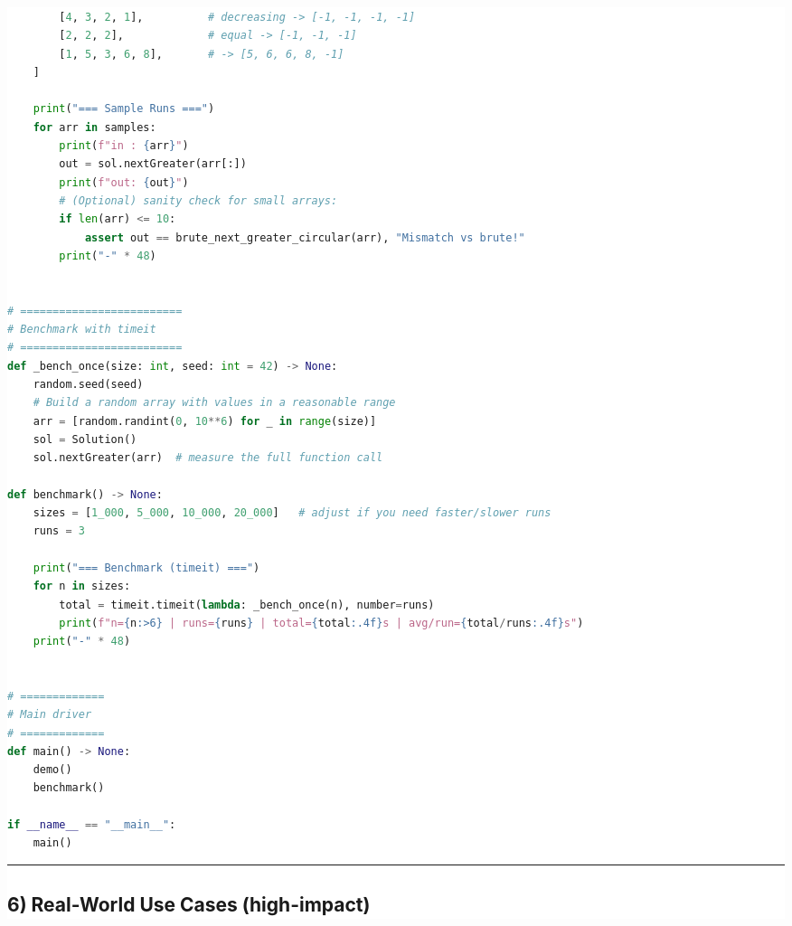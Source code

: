 ```python
        [4, 3, 2, 1],          # decreasing -> [-1, -1, -1, -1]
        [2, 2, 2],             # equal -> [-1, -1, -1]
        [1, 5, 3, 6, 8],       # -> [5, 6, 6, 8, -1]
    ]

    print("=== Sample Runs ===")
    for arr in samples:
        print(f"in : {arr}")
        out = sol.nextGreater(arr[:])
        print(f"out: {out}")
        # (Optional) sanity check for small arrays:
        if len(arr) <= 10:
            assert out == brute_next_greater_circular(arr), "Mismatch vs brute!"
        print("-" * 48)


# =========================
# Benchmark with timeit
# =========================
def _bench_once(size: int, seed: int = 42) -> None:
    random.seed(seed)
    # Build a random array with values in a reasonable range
    arr = [random.randint(0, 10**6) for _ in range(size)]
    sol = Solution()
    sol.nextGreater(arr)  # measure the full function call

def benchmark() -> None:
    sizes = [1_000, 5_000, 10_000, 20_000]   # adjust if you need faster/slower runs
    runs = 3

    print("=== Benchmark (timeit) ===")
    for n in sizes:
        total = timeit.timeit(lambda: _bench_once(n), number=runs)
        print(f"n={n:>6} | runs={runs} | total={total:.4f}s | avg/run={total/runs:.4f}s")
    print("-" * 48)


# =============
# Main driver
# =============
def main() -> None:
    demo()
    benchmark()

if __name__ == "__main__":
    main()
```

---

## 6) Real-World Use Cases (high-impact)
